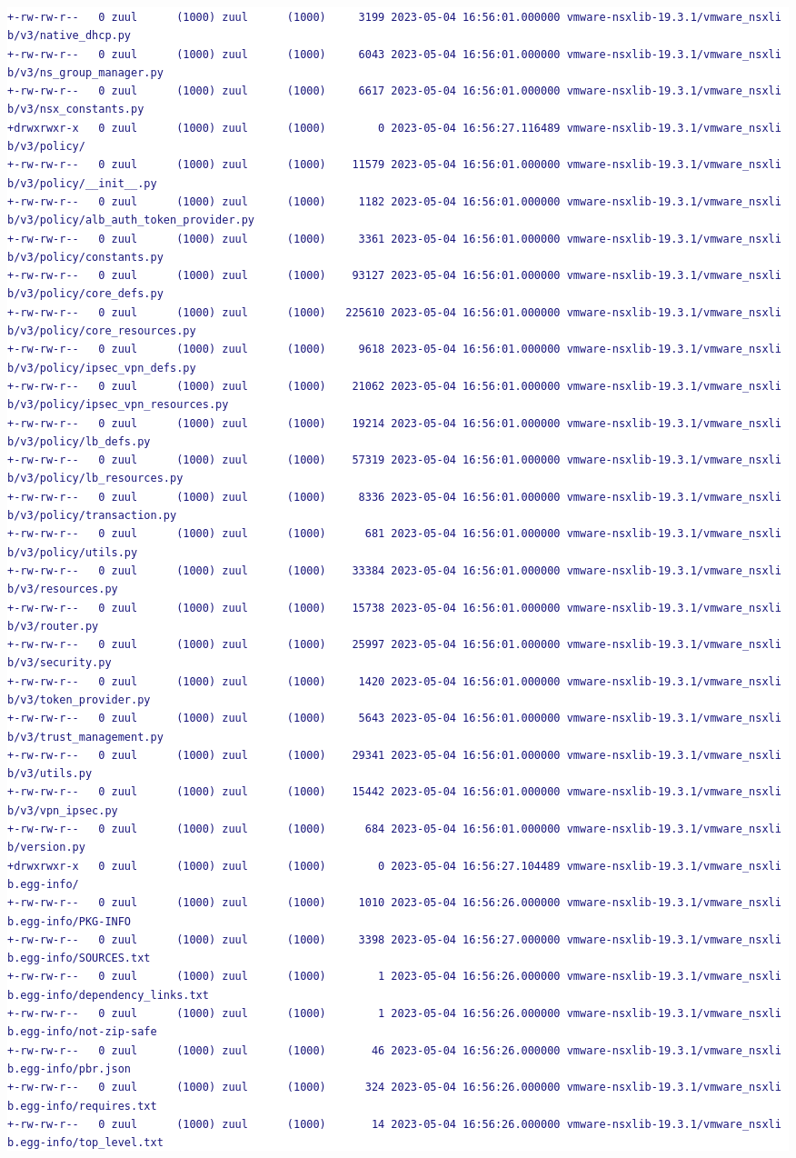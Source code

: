 ```diff
+-rw-rw-r--   0 zuul      (1000) zuul      (1000)     3199 2023-05-04 16:56:01.000000 vmware-nsxlib-19.3.1/vmware_nsxlib/v3/native_dhcp.py
+-rw-rw-r--   0 zuul      (1000) zuul      (1000)     6043 2023-05-04 16:56:01.000000 vmware-nsxlib-19.3.1/vmware_nsxlib/v3/ns_group_manager.py
+-rw-rw-r--   0 zuul      (1000) zuul      (1000)     6617 2023-05-04 16:56:01.000000 vmware-nsxlib-19.3.1/vmware_nsxlib/v3/nsx_constants.py
+drwxrwxr-x   0 zuul      (1000) zuul      (1000)        0 2023-05-04 16:56:27.116489 vmware-nsxlib-19.3.1/vmware_nsxlib/v3/policy/
+-rw-rw-r--   0 zuul      (1000) zuul      (1000)    11579 2023-05-04 16:56:01.000000 vmware-nsxlib-19.3.1/vmware_nsxlib/v3/policy/__init__.py
+-rw-rw-r--   0 zuul      (1000) zuul      (1000)     1182 2023-05-04 16:56:01.000000 vmware-nsxlib-19.3.1/vmware_nsxlib/v3/policy/alb_auth_token_provider.py
+-rw-rw-r--   0 zuul      (1000) zuul      (1000)     3361 2023-05-04 16:56:01.000000 vmware-nsxlib-19.3.1/vmware_nsxlib/v3/policy/constants.py
+-rw-rw-r--   0 zuul      (1000) zuul      (1000)    93127 2023-05-04 16:56:01.000000 vmware-nsxlib-19.3.1/vmware_nsxlib/v3/policy/core_defs.py
+-rw-rw-r--   0 zuul      (1000) zuul      (1000)   225610 2023-05-04 16:56:01.000000 vmware-nsxlib-19.3.1/vmware_nsxlib/v3/policy/core_resources.py
+-rw-rw-r--   0 zuul      (1000) zuul      (1000)     9618 2023-05-04 16:56:01.000000 vmware-nsxlib-19.3.1/vmware_nsxlib/v3/policy/ipsec_vpn_defs.py
+-rw-rw-r--   0 zuul      (1000) zuul      (1000)    21062 2023-05-04 16:56:01.000000 vmware-nsxlib-19.3.1/vmware_nsxlib/v3/policy/ipsec_vpn_resources.py
+-rw-rw-r--   0 zuul      (1000) zuul      (1000)    19214 2023-05-04 16:56:01.000000 vmware-nsxlib-19.3.1/vmware_nsxlib/v3/policy/lb_defs.py
+-rw-rw-r--   0 zuul      (1000) zuul      (1000)    57319 2023-05-04 16:56:01.000000 vmware-nsxlib-19.3.1/vmware_nsxlib/v3/policy/lb_resources.py
+-rw-rw-r--   0 zuul      (1000) zuul      (1000)     8336 2023-05-04 16:56:01.000000 vmware-nsxlib-19.3.1/vmware_nsxlib/v3/policy/transaction.py
+-rw-rw-r--   0 zuul      (1000) zuul      (1000)      681 2023-05-04 16:56:01.000000 vmware-nsxlib-19.3.1/vmware_nsxlib/v3/policy/utils.py
+-rw-rw-r--   0 zuul      (1000) zuul      (1000)    33384 2023-05-04 16:56:01.000000 vmware-nsxlib-19.3.1/vmware_nsxlib/v3/resources.py
+-rw-rw-r--   0 zuul      (1000) zuul      (1000)    15738 2023-05-04 16:56:01.000000 vmware-nsxlib-19.3.1/vmware_nsxlib/v3/router.py
+-rw-rw-r--   0 zuul      (1000) zuul      (1000)    25997 2023-05-04 16:56:01.000000 vmware-nsxlib-19.3.1/vmware_nsxlib/v3/security.py
+-rw-rw-r--   0 zuul      (1000) zuul      (1000)     1420 2023-05-04 16:56:01.000000 vmware-nsxlib-19.3.1/vmware_nsxlib/v3/token_provider.py
+-rw-rw-r--   0 zuul      (1000) zuul      (1000)     5643 2023-05-04 16:56:01.000000 vmware-nsxlib-19.3.1/vmware_nsxlib/v3/trust_management.py
+-rw-rw-r--   0 zuul      (1000) zuul      (1000)    29341 2023-05-04 16:56:01.000000 vmware-nsxlib-19.3.1/vmware_nsxlib/v3/utils.py
+-rw-rw-r--   0 zuul      (1000) zuul      (1000)    15442 2023-05-04 16:56:01.000000 vmware-nsxlib-19.3.1/vmware_nsxlib/v3/vpn_ipsec.py
+-rw-rw-r--   0 zuul      (1000) zuul      (1000)      684 2023-05-04 16:56:01.000000 vmware-nsxlib-19.3.1/vmware_nsxlib/version.py
+drwxrwxr-x   0 zuul      (1000) zuul      (1000)        0 2023-05-04 16:56:27.104489 vmware-nsxlib-19.3.1/vmware_nsxlib.egg-info/
+-rw-rw-r--   0 zuul      (1000) zuul      (1000)     1010 2023-05-04 16:56:26.000000 vmware-nsxlib-19.3.1/vmware_nsxlib.egg-info/PKG-INFO
+-rw-rw-r--   0 zuul      (1000) zuul      (1000)     3398 2023-05-04 16:56:27.000000 vmware-nsxlib-19.3.1/vmware_nsxlib.egg-info/SOURCES.txt
+-rw-rw-r--   0 zuul      (1000) zuul      (1000)        1 2023-05-04 16:56:26.000000 vmware-nsxlib-19.3.1/vmware_nsxlib.egg-info/dependency_links.txt
+-rw-rw-r--   0 zuul      (1000) zuul      (1000)        1 2023-05-04 16:56:26.000000 vmware-nsxlib-19.3.1/vmware_nsxlib.egg-info/not-zip-safe
+-rw-rw-r--   0 zuul      (1000) zuul      (1000)       46 2023-05-04 16:56:26.000000 vmware-nsxlib-19.3.1/vmware_nsxlib.egg-info/pbr.json
+-rw-rw-r--   0 zuul      (1000) zuul      (1000)      324 2023-05-04 16:56:26.000000 vmware-nsxlib-19.3.1/vmware_nsxlib.egg-info/requires.txt
+-rw-rw-r--   0 zuul      (1000) zuul      (1000)       14 2023-05-04 16:56:26.000000 vmware-nsxlib-19.3.1/vmware_nsxlib.egg-info/top_level.txt
```